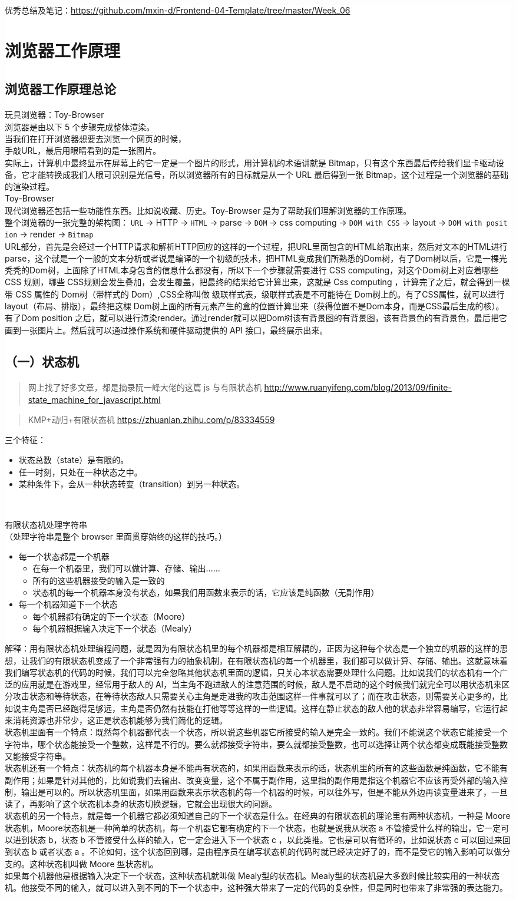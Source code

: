    
优秀总结及笔记：https://github.com/mxin-d/Frontend-04-Template/tree/master/Week_06    
# 浏览器工作原理
## 浏览器工作原理总论    
玩具浏览器：Toy-Browser   
浏览器是由以下 5 个步骤完成整体渲染。  
当我们在打开浏览器想要去浏览一个网页的时候，   
手敲URL，最后用眼睛看到的是一张图片。  
实际上，计算机中最终显示在屏幕上的它一定是一个图片的形式，用计算机的术语讲就是 Bitmap，只有这个东西最后传给我们显卡驱动设备，它才能转换成我们人眼可识别是光信号，所以浏览器所有的目标就是从一个 URL 最后得到一张 Bitmap，这个过程是一个浏览器的基础的渲染过程。  
Toy-Browser   
现代浏览器还包括一些功能性东西。比如说收藏、历史。Toy-Browser 是为了帮助我们理解浏览器的工作原理。    
整个浏览器的一张完整的架构图： 
`URL` → HTTP → `HTML` → parse → `DOM` → css computing → `DOM with CSS` → layout → `DOM with position` → render → `Bitmap`    
URL部分，首先是会经过一个HTTP请求和解析HTTP回应的这样的一个过程，把URL里面包含的HTML给取出来，然后对文本的HTML进行 parse，这个就是一个一般的文本分析或者说是编译的一个初级的技术，把HTML变成我们所熟悉的Dom树，有了Dom树以后，它是一棵光秃秃的Dom树，上面除了HTML本身包含的信息什么都没有，所以下一个步骤就需要进行 CSS computing，对这个Dom树上对应着哪些 CSS 规则，哪些 CSS规则会发生叠加，会发生覆盖，把最终的结果给它计算出来，这就是  Css computing ，计算完了之后，就会得到一棵带 CSS 属性的 Dom树（带样式的 Dom）,CSS全称叫做 级联样式表，级联样式表是不可能待在 Dom树上的。有了CSS属性，就可以进行 layout（布局、排版），最终把这棵 Dom树上面的所有元素产生的盒的位置计算出来（获得位置不是Dom本身，而是CSS最后生成的核）。有了Dom position 之后，就可以进行渲染render。通过render就可以把Dom树该有背景图的有背景图，该有背景色的有背景色，最后把它画到一张图片上。然后就可以通过操作系统和硬件驱动提供的 API 接口，最终展示出来。     

## （一）状态机        
> 网上找了好多文章，都是摘录阮一峰大佬的这篇 js 与有限状态机 http://www.ruanyifeng.com/blog/2013/09/finite-state_machine_for_javascript.html     

> KMP+动归+有限状态机 https://zhuanlan.zhihu.com/p/83334559     

三个特征：
* 状态总数（state）是有限的。
* 任一时刻，只处在一种状态之中。
* 某种条件下，会从一种状态转变（transition）到另一种状态。    
<br>

有限状态机处理字符串     
（处理字符串是整个 browser 里面贯穿始终的这样的技巧。）   
* 每一个状态都是一个机器 
    * 在每一个机器里，我们可以做计算、存储、输出……
    * 所有的这些机器接受的输入是一致的
    * 状态机的每一个机器本身没有状态，如果我们用函数来表示的话，它应该是纯函数（无副作用）
* 每一个机器知道下一个状态  
    * 每个机器都有确定的下一个状态（Moore）
    * 每个机器根据输入决定下一个状态（Mealy）

解释：用有限状态机处理编程问题，就是因为有限状态机里的每个机器都是相互解耦的，正因为这种每个状态是一个独立的机器的这样的思想，让我们的有限状态机变成了一个非常强有力的抽象机制，在有限状态机的每一个机器里，我们都可以做计算、存储、输出。这就意味着我们编写状态机的代码的时候，我们可以完全忽略其他状态机里面的逻辑，只关心本状态需要处理什么问题。比如说我们的状态机有一个广泛的应用就是在游戏里，经常用于敌人的 AI，当主角不跑进敌人的注意范围的时候，敌人是不启动的这个时候我们就完全可以用状态机来区分攻击状态和等待状态，在等待状态敌人只需要关心主角是走进我的攻击范围这样一件事就可以了；而在攻击状态，则需要关心更多的，比如说主角是否已经跑得足够远，主角是否仍然有技能在打他等等这样的一些逻辑。这样在静止状态的敌人他的状态非常容易编写，它运行起来消耗资源也非常少，这正是状态机能够为我们简化的逻辑。  
状态机里面有一个特点：既然每个机器都代表一个状态，所以说这些机器它所接受的输入是完全一致的。我们不能说这个状态它能接受一个字符串，哪个状态能接受一个整数，这样是不行的。要么就都接受字符串，要么就都接受整数，也可以选择让两个状态都变成既能接受整数又能接受字符串。  
状态机还有一个特点：状态机的每个机器本身是不能再有状态的，如果用函数来表示的话，状态机里的所有的这些函数是纯函数，它不能有副作用；如果是针对其他的，比如说我们去输出、改变变量，这个不属于副作用，这里指的副作用是指这个机器它不应该再受外部的输入控制，输出是可以的。所以状态机里面，如果用函数来表示状态机的每一个机器的时候，可以往外写，但是不能从外边再读变量进来了，一旦读了，再影响了这个状态机本身的状态切换逻辑，它就会出现很大的问题。    
状态机的另一个特点，就是每一个机器它都必须知道自己的下一个状态是什么。在经典的有限状态机的理论里有两种状态机，一种是 Moore 状态机，Moore状态机是一种简单的状态机，每一个机器它都有确定的下一个状态，也就是说我从状态 a 不管接受什么样的输出，它一定可以进到状态 b，状态 b 不管接受什么样的输入，它一定会进入下一个状态 c ，以此类推。它也是可以有循环的，比如说状态 c 可以回过来回到状态 b 或者状态 a 。不论如何，这个状态回到哪，是由程序员在编写状态机的代码时就已经决定好了的，而不是受它的输入影响可以做分支的。这种状态机叫做 Moore 型状态机。   
如果每个机器他是根据输入决定下一个状态，这种状态机就叫做 Mealy型的状态机。Mealy型的状态机是大多数时候比较实用的一种状态机。他接受不同的输入，就可以进入到不同的下一个状态中，这种强大带来了一定的代码的复杂性，但是同时也带来了非常强的表达能力。  
